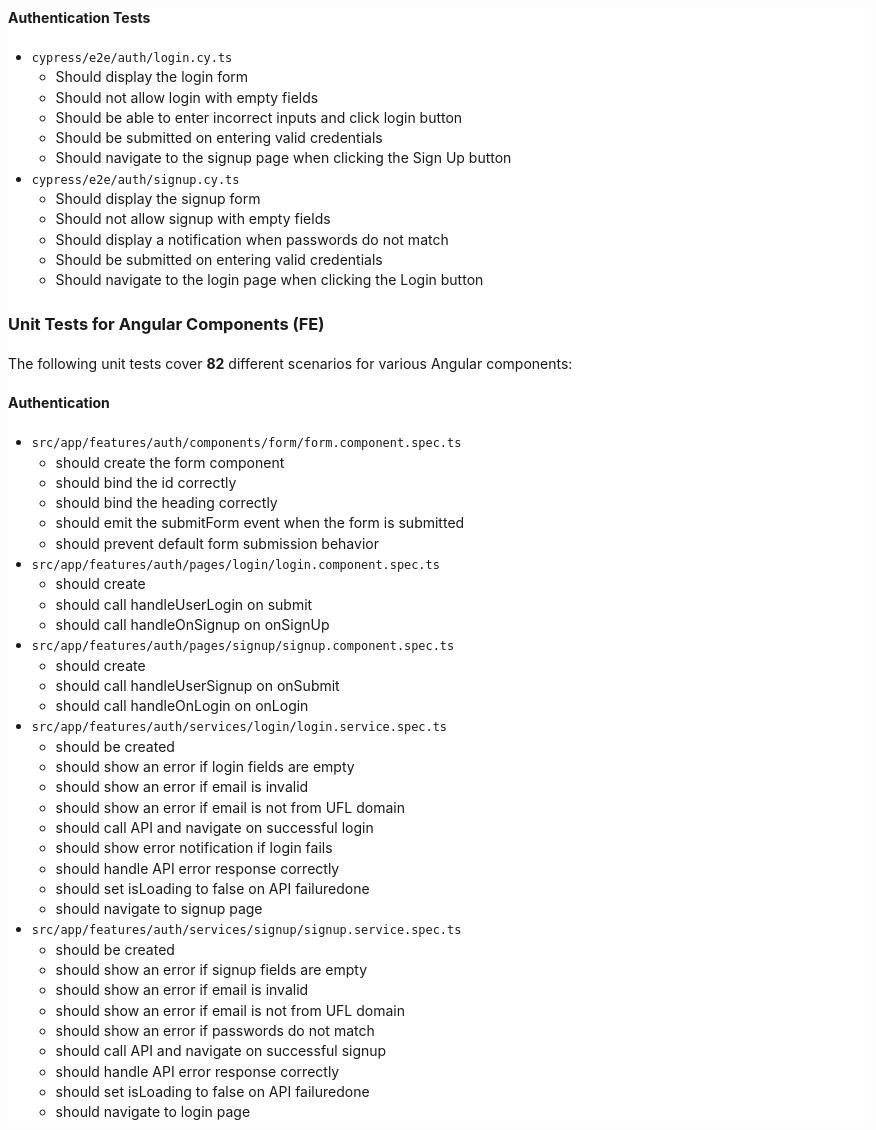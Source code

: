 #### Authentication Tests

- `cypress/e2e/auth/login.cy.ts`
  - Should display the login form
  - Should not allow login with empty fields
  - Should be able to enter incorrect inputs and click login button
  - Should be submitted on entering valid credentials
  - Should navigate to the signup page when clicking the Sign Up button
- `cypress/e2e/auth/signup.cy.ts`
  - Should display the signup form
  - Should not allow signup with empty fields
  - Should display a notification when passwords do not match
  - Should be submitted on entering valid credentials
  - Should navigate to the login page when clicking the Login button

### Unit Tests for Angular Components (FE)

The following unit tests cover **82** different scenarios for various Angular components:

#### Authentication

- `src/app/features/auth/components/form/form.component.spec.ts`
  - should create the form component
  - should bind the id correctly
  - should bind the heading correctly
  - should emit the submitForm event when the form is submitted
  - should prevent default form submission behavior
- `src/app/features/auth/pages/login/login.component.spec.ts`
  - should create
  - should call handleUserLogin on submit
  - should call handleOnSignup on onSignUp
- `src/app/features/auth/pages/signup/signup.component.spec.ts`
  - should create
  - should call handleUserSignup on onSubmit
  - should call handleOnLogin on onLogin
- `src/app/features/auth/services/login/login.service.spec.ts`
  - should be created
  - should show an error if login fields are empty
  - should show an error if email is invalid
  - should show an error if email is not from UFL domain
  - should call API and navigate on successful login
  - should show error notification if login fails
  - should handle API error response correctly
  - should set isLoading to false on API failuredone
  - should navigate to signup page
- `src/app/features/auth/services/signup/signup.service.spec.ts`
  - should be created
  - should show an error if signup fields are empty
  - should show an error if email is invalid
  - should show an error if email is not from UFL domain
  - should show an error if passwords do not match
  - should call API and navigate on successful signup
  - should handle API error response correctly
  - should set isLoading to false on API failuredone
  - should navigate to login page
